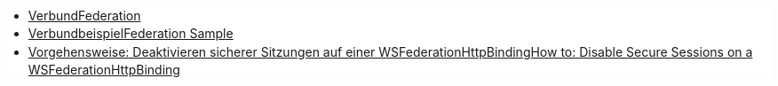 - [<span data-ttu-id="380d0-185">Verbund</span><span class="sxs-lookup"><span data-stu-id="380d0-185">Federation</span></span>](federation.md)
- [<span data-ttu-id="380d0-186">Verbundbeispiel</span><span class="sxs-lookup"><span data-stu-id="380d0-186">Federation Sample</span></span>](../samples/federation-sample.md)
- [<span data-ttu-id="380d0-187">Vorgehensweise: Deaktivieren sicherer Sitzungen auf einer WSFederationHttpBinding</span><span class="sxs-lookup"><span data-stu-id="380d0-187">How to: Disable Secure Sessions on a WSFederationHttpBinding</span></span>](how-to-disable-secure-sessions-on-a-wsfederationhttpbinding.md)
